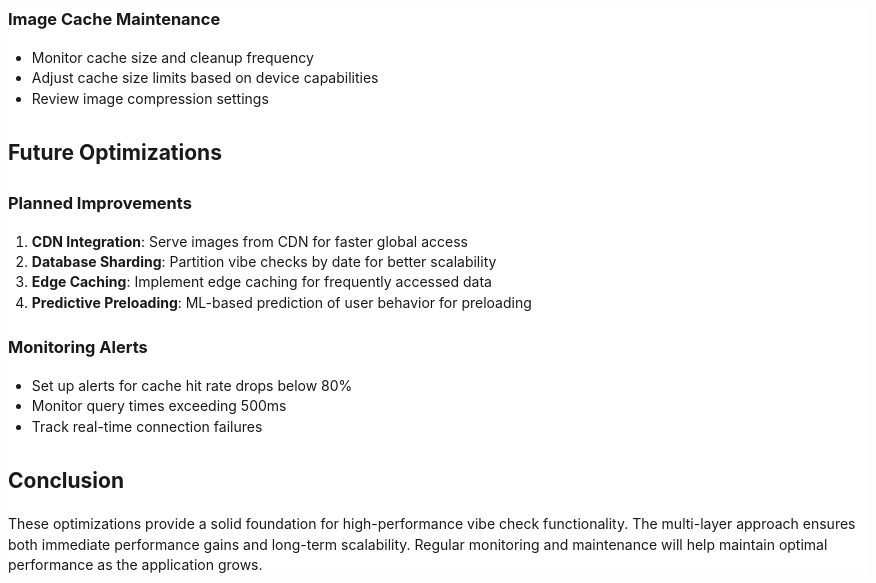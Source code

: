 ### Image Cache Maintenance
- Monitor cache size and cleanup frequency
- Adjust cache size limits based on device capabilities
- Review image compression settings

## Future Optimizations

### Planned Improvements
1. **CDN Integration**: Serve images from CDN for faster global access
2. **Database Sharding**: Partition vibe checks by date for better scalability
3. **Edge Caching**: Implement edge caching for frequently accessed data
4. **Predictive Preloading**: ML-based prediction of user behavior for preloading

### Monitoring Alerts
- Set up alerts for cache hit rate drops below 80%
- Monitor query times exceeding 500ms
- Track real-time connection failures

## Conclusion

These optimizations provide a solid foundation for high-performance vibe check functionality. The multi-layer approach ensures both immediate performance gains and long-term scalability. Regular monitoring and maintenance will help maintain optimal performance as the application grows.